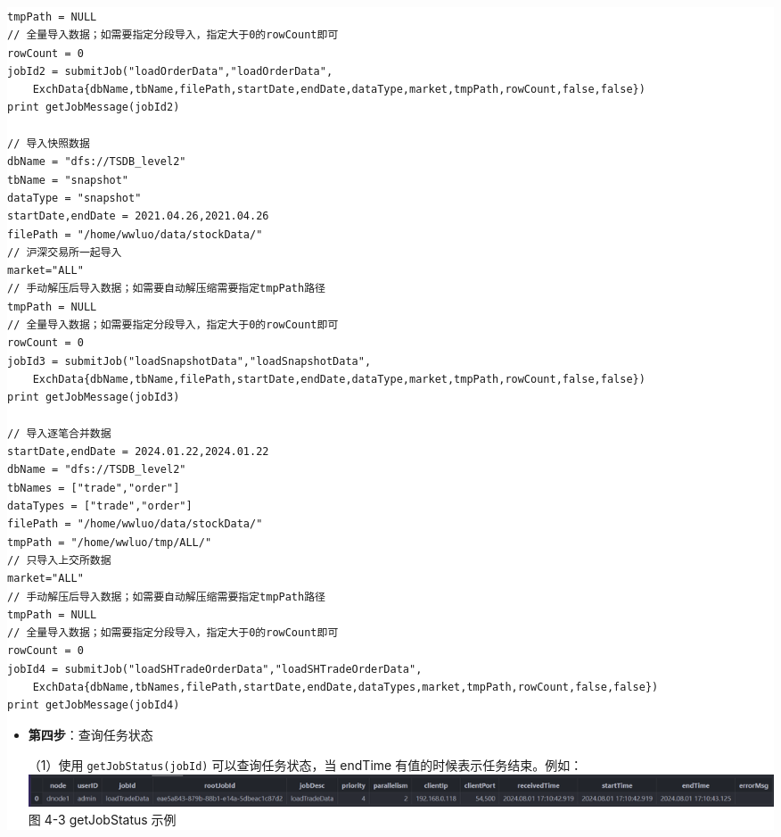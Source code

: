   ```
  tmpPath = NULL
  // 全量导入数据；如需要指定分段导入，指定大于0的rowCount即可
  rowCount = 0
  jobId2 = submitJob("loadOrderData","loadOrderData",
      ExchData{dbName,tbName,filePath,startDate,endDate,dataType,market,tmpPath,rowCount,false,false})
  print getJobMessage(jobId2)

  // 导入快照数据
  dbName = "dfs://TSDB_level2"
  tbName = "snapshot"
  dataType = "snapshot"
  startDate,endDate = 2021.04.26,2021.04.26
  filePath = "/home/wwluo/data/stockData/"
  // 沪深交易所一起导入
  market="ALL"
  // 手动解压后导入数据；如需要自动解压缩需要指定tmpPath路径
  tmpPath = NULL
  // 全量导入数据；如需要指定分段导入，指定大于0的rowCount即可
  rowCount = 0
  jobId3 = submitJob("loadSnapshotData","loadSnapshotData",
      ExchData{dbName,tbName,filePath,startDate,endDate,dataType,market,tmpPath,rowCount,false,false})
  print getJobMessage(jobId3)

  // 导入逐笔合并数据
  startDate,endDate = 2024.01.22,2024.01.22
  dbName = "dfs://TSDB_level2"
  tbNames = ["trade","order"]
  dataTypes = ["trade","order"]
  filePath = "/home/wwluo/data/stockData/"
  tmpPath = "/home/wwluo/tmp/ALL/"
  // 只导入上交所数据
  market="ALL"
  // 手动解压后导入数据；如需要自动解压缩需要指定tmpPath路径
  tmpPath = NULL
  // 全量导入数据；如需要指定分段导入，指定大于0的rowCount即可
  rowCount = 0
  jobId4 = submitJob("loadSHTradeOrderData","loadSHTradeOrderData",
      ExchData{dbName,tbNames,filePath,startDate,endDate,dataTypes,market,tmpPath,rowCount,false,false})
  print getJobMessage(jobId4)
  ```
* **第四步**：查询任务状态

  （1）使用 `getJobStatus(jobId)` 可以查询任务状态，当 endTime 有值的时候表示任务结束。例如：
  ​
  ![](images/exchdata_exchange_historical_stock_data_auto_import_module_tutorial/4_3.png)
  图 4-3 getJobStatus 示例
  ​
